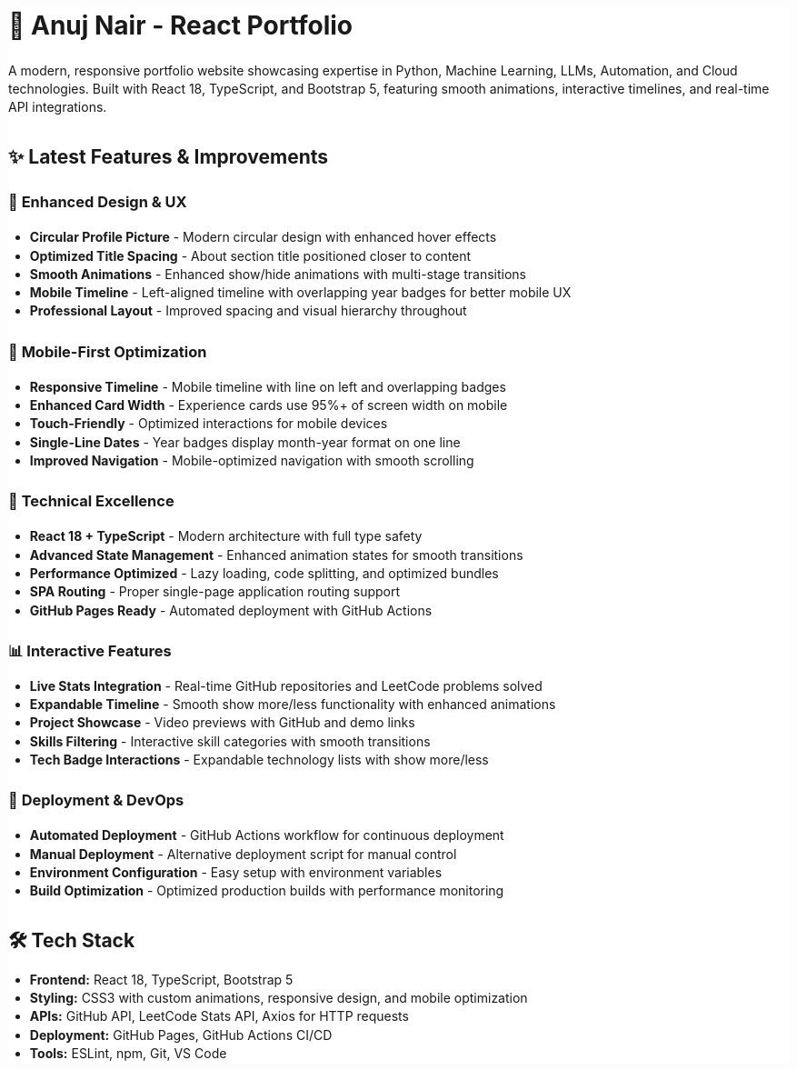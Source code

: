 # 🚀 Anuj Nair - React Portfolio

A modern, responsive portfolio website showcasing expertise in Python, Machine Learning, LLMs, Automation, and Cloud technologies. Built with React 18, TypeScript, and Bootstrap 5, featuring smooth animations, interactive timelines, and real-time API integrations.

## ✨ Latest Features & Improvements

### 🎨 **Enhanced Design & UX**
- **Circular Profile Picture** - Modern circular design with enhanced hover effects
- **Optimized Title Spacing** - About section title positioned closer to content
- **Smooth Animations** - Enhanced show/hide animations with multi-stage transitions
- **Mobile Timeline** - Left-aligned timeline with overlapping year badges for better mobile UX
- **Professional Layout** - Improved spacing and visual hierarchy throughout

### 📱 **Mobile-First Optimization**
- **Responsive Timeline** - Mobile timeline with line on left and overlapping badges
- **Enhanced Card Width** - Experience cards use 95%+ of screen width on mobile
- **Touch-Friendly** - Optimized interactions for mobile devices
- **Single-Line Dates** - Year badges display month-year format on one line
- **Improved Navigation** - Mobile-optimized navigation with smooth scrolling

### 🔧 **Technical Excellence**
- **React 18 + TypeScript** - Modern architecture with full type safety
- **Advanced State Management** - Enhanced animation states for smooth transitions
- **Performance Optimized** - Lazy loading, code splitting, and optimized bundles
- **SPA Routing** - Proper single-page application routing support
- **GitHub Pages Ready** - Automated deployment with GitHub Actions

### 📊 **Interactive Features**
- **Live Stats Integration** - Real-time GitHub repositories and LeetCode problems solved
- **Expandable Timeline** - Smooth show more/less functionality with enhanced animations
- **Project Showcase** - Video previews with GitHub and demo links
- **Skills Filtering** - Interactive skill categories with smooth transitions
- **Tech Badge Interactions** - Expandable technology lists with show more/less

### 🚀 **Deployment & DevOps**
- **Automated Deployment** - GitHub Actions workflow for continuous deployment
- **Manual Deployment** - Alternative deployment script for manual control
- **Environment Configuration** - Easy setup with environment variables
- **Build Optimization** - Optimized production builds with performance monitoring

## 🛠️ Tech Stack

- **Frontend:** React 18, TypeScript, Bootstrap 5
- **Styling:** CSS3 with custom animations, responsive design, and mobile optimization
- **APIs:** GitHub API, LeetCode Stats API, Axios for HTTP requests
- **Deployment:** GitHub Pages, GitHub Actions CI/CD
- **Tools:** ESLint, npm, Git, VS Code
